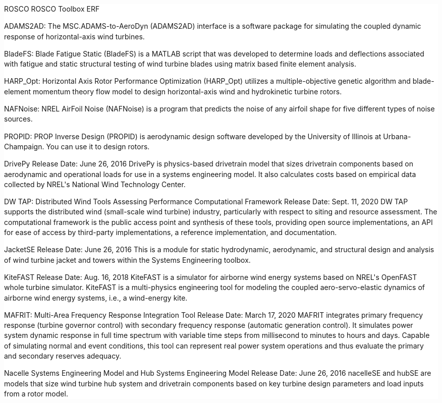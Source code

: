 ROSCO
ROSCO Toolbox
ERF

ADAMS2AD: The MSC.ADAMS-to-AeroDyn (ADAMS2AD) interface is a software package for simulating the coupled dynamic response of horizontal-axis wind turbines.

BladeFS: Blade Fatigue Static (BladeFS) is a MATLAB script that was developed to determine loads and deflections associated with fatigue and static structural testing of wind turbine blades using matrix based finite element analysis.

HARP_Opt: Horizontal Axis Rotor Performance Optimization (HARP_Opt) utilizes a multiple-objective genetic algorithm and blade-element momentum theory flow model to design horizontal-axis wind and hydrokinetic turbine rotors.

NAFNoise: NREL AirFoil Noise (NAFNoise) is a program that predicts the noise of any airfoil shape for five different types of noise sources.

PROPID: PROP Inverse Design (PROPID) is aerodynamic design software developed by the University of Illinois at Urbana-Champaign. You can use it to design rotors.

DrivePy
Release Date: June 26, 2016
DrivePy is physics-based drivetrain model that sizes drivetrain components based on aerodynamic and operational loads for use in a systems engineering model. It also calculates costs based on empirical data collected by NREL's National Wind Technology Center.

DW TAP: Distributed Wind Tools Assessing Performance Computational Framework
Release Date: Sept. 11, 2020
DW TAP supports the distributed wind (small-scale wind turbine) industry, particularly with respect to siting and resource assessment. The computational framework is the public access point and synthesis of these tools, providing open source implementations, an API for ease of access by third-party implementations, a reference implementation, and documentation.

JacketSE
Release Date: June 26, 2016
This is a module for static hydrodynamic, aerodynamic, and structural design and analysis of wind turbine jacket and towers within the Systems Engineering toolbox.

KiteFAST
Release Date: Aug. 16, 2018
KiteFAST is a simulator for airborne wind energy systems based on NREL's OpenFAST whole turbine simulator. KiteFAST is a multi-physics engineering tool for modeling the coupled aero-servo-elastic dynamics of airborne wind energy systems, i.e., a wind-energy kite.

MAFRIT: Multi-Area Frequency Response Integration Tool
Release Date: March 17, 2020
MAFRIT integrates primary frequency response (turbine governor control) with secondary frequency response (automatic generation control). It simulates power system dynamic response in full time spectrum with variable time steps from millisecond to minutes to hours and days. Capable of simulating normal and event conditions, this tool can represent real power system operations and thus evaluate the primary and secondary reserves adequacy.

Nacelle Systems Engineering Model and Hub Systems Engineering Model
Release Date: June 26, 2016
nacelleSE and hubSE are models that size wind turbine hub system and drivetrain components based on key turbine design parameters and load inputs from a rotor model.
